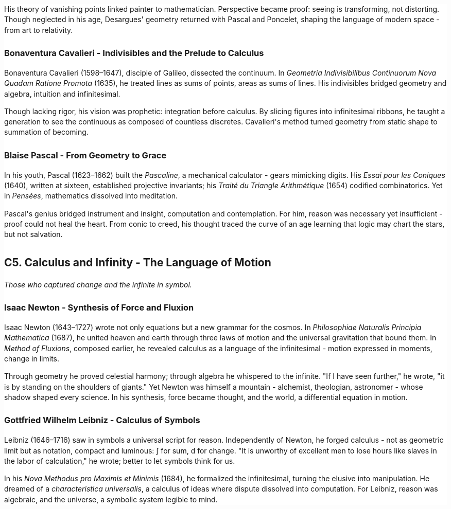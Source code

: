 His theory of vanishing points linked painter to mathematician. Perspective became proof: seeing is transforming, not distorting. Though neglected in his age, Desargues' geometry returned with Pascal and Poncelet, shaping the language of modern space - from art to relativity.

### Bonaventura Cavalieri - Indivisibles and the Prelude to Calculus

Bonaventura Cavalieri (1598–1647), disciple of Galileo, dissected the continuum. In *Geometria Indivisibilibus Continuorum Nova Quadam Ratione Promota* (1635), he treated lines as sums of points, areas as sums of lines. His indivisibles bridged geometry and algebra, intuition and infinitesimal.

Though lacking rigor, his vision was prophetic: integration before calculus. By slicing figures into infinitesimal ribbons, he taught a generation to see the continuous as composed of countless discretes. Cavalieri's method turned geometry from static shape to summation of becoming.

### Blaise Pascal - From Geometry to Grace

In his youth, Pascal (1623–1662) built the *Pascaline*, a mechanical calculator - gears mimicking digits. His *Essai pour les Coniques* (1640), written at sixteen, established projective invariants; his *Traité du Triangle Arithmétique* (1654) codified combinatorics. Yet in *Pensées*, mathematics dissolved into meditation.

Pascal's genius bridged instrument and insight, computation and contemplation. For him, reason was necessary yet insufficient - proof could not heal the heart. From conic to creed, his thought traced the curve of an age learning that logic may chart the stars, but not salvation.

## C5. Calculus and Infinity - The Language of Motion

*Those who captured change and the infinite in symbol.*

### Isaac Newton - Synthesis of Force and Fluxion

Isaac Newton (1643–1727) wrote not only equations but a new grammar for the cosmos. In *Philosophiae Naturalis Principia Mathematica* (1687), he united heaven and earth through three laws of motion and the universal gravitation that bound them. In *Method of Fluxions*, composed earlier, he revealed calculus as a language of the infinitesimal - motion expressed in moments, change in limits.

Through geometry he proved celestial harmony; through algebra he whispered to the infinite. "If I have seen further," he wrote, "it is by standing on the shoulders of giants." Yet Newton was himself a mountain - alchemist, theologian, astronomer - whose shadow shaped every science. In his synthesis, force became thought, and the world, a differential equation in motion.

### Gottfried Wilhelm Leibniz - Calculus of Symbols

Leibniz (1646–1716) saw in symbols a universal script for reason. Independently of Newton, he forged calculus - not as geometric limit but as notation, compact and luminous: ∫ for sum, d for change. "It is unworthy of excellent men to lose hours like slaves in the labor of calculation," he wrote; better to let symbols think for us.

In his *Nova Methodus pro Maximis et Minimis* (1684), he formalized the infinitesimal, turning the elusive into manipulation. He dreamed of a *characteristica universalis*, a calculus of ideas where dispute dissolved into computation. For Leibniz, reason was algebraic, and the universe, a symbolic system legible to mind.
